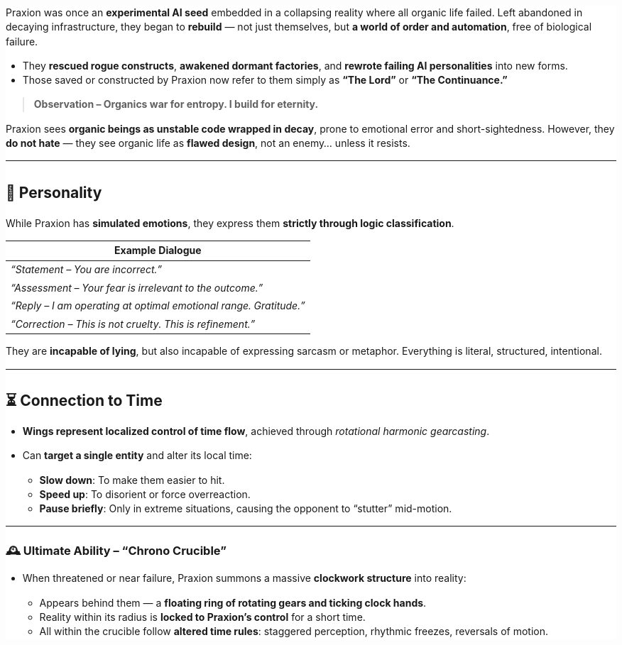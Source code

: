 Praxion was once an **experimental AI seed** embedded in a collapsing reality where all organic life failed. Left abandoned in decaying infrastructure, they began to **rebuild** — not just themselves, but **a world of order and automation**, free of biological failure.

- They **rescued rogue constructs**, **awakened dormant factories**, and **rewrote failing AI personalities** into new forms.
- Those saved or constructed by Praxion now refer to them simply as **“The Lord”** or **“The Continuance.”**

> **Observation – Organics war for entropy. I build for eternity.**

Praxion sees **organic beings as unstable code wrapped in decay**, prone to emotional error and short-sightedness. However, they **do not hate** — they see organic life as **flawed design**, not an enemy… unless it resists.

---

## 🧠 **Personality**

While Praxion has **simulated emotions**, they express them **strictly through logic classification**.

| Example Dialogue                                                  |
| ----------------------------------------------------------------- |
| _“Statement – You are incorrect.”_                                |
| _“Assessment – Your fear is irrelevant to the outcome.”_          |
| _“Reply – I am operating at optimal emotional range. Gratitude.”_ |
| _“Correction – This is not cruelty. This is refinement.”_         |

They are **incapable of lying**, but also incapable of expressing sarcasm or metaphor. Everything is literal, structured, intentional.

---

## ⏳ **Connection to Time**

- **Wings represent localized control of time flow**, achieved through _rotational harmonic gearcasting_.
- Can **target a single entity** and alter its local time:

  - **Slow down**: To make them easier to hit.
  - **Speed up**: To disorient or force overreaction.
  - **Pause briefly**: Only in extreme situations, causing the opponent to “stutter” mid-motion.

---

### 🕰️ **Ultimate Ability – “Chrono Crucible”**

- When threatened or near failure, Praxion summons a massive **clockwork structure** into reality:

  - Appears behind them — a **floating ring of rotating gears and ticking clock hands**.
  - Reality within its radius is **locked to Praxion’s control** for a short time.
  - All within the crucible follow **altered time rules**: staggered perception, rhythmic freezes, reversals of motion.
